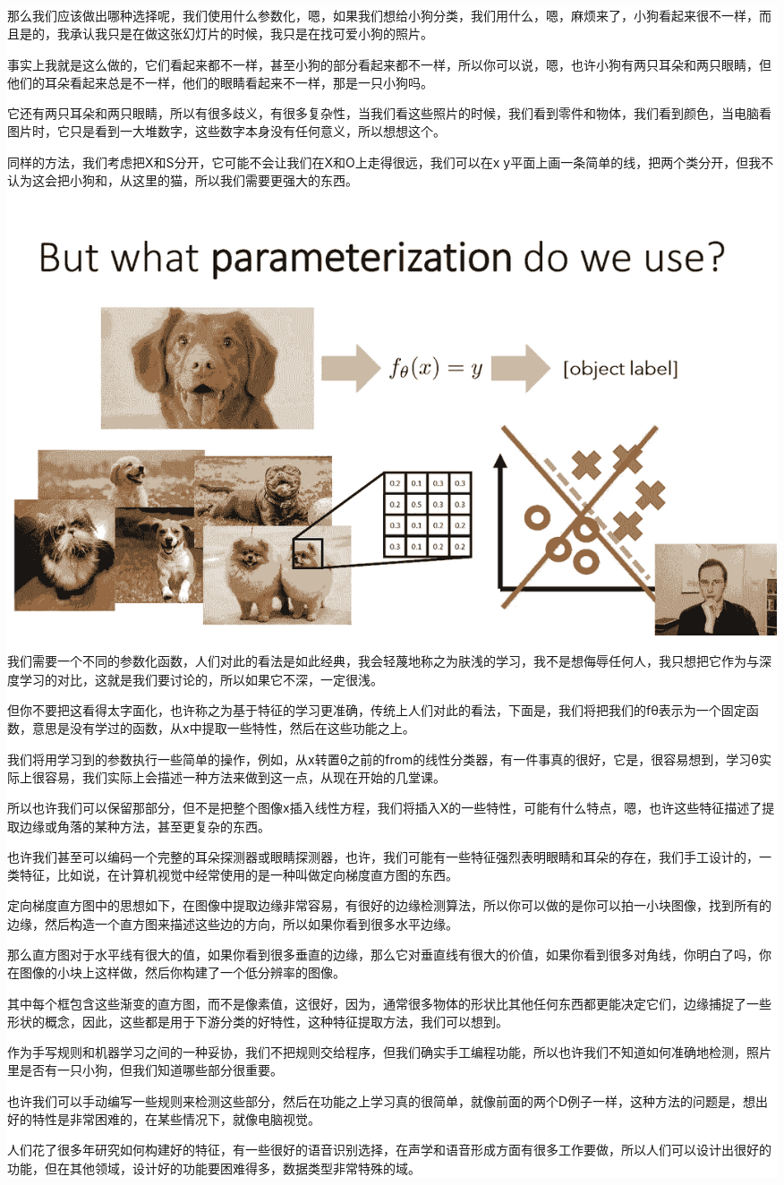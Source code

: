 那么我们应该做出哪种选择呢，我们使用什么参数化，嗯，如果我们想给小狗分类，我们用什么，嗯，麻烦来了，小狗看起来很不一样，而且是的，我承认我只是在做这张幻灯片的时候，我只是在找可爱小狗的照片。

事实上我就是这么做的，它们看起来都不一样，甚至小狗的部分看起来都不一样，所以你可以说，嗯，也许小狗有两只耳朵和两只眼睛，但他们的耳朵看起来总是不一样，他们的眼睛看起来不一样，那是一只小狗吗。

它还有两只耳朵和两只眼睛，所以有很多歧义，有很多复杂性，当我们看这些照片的时候，我们看到零件和物体，我们看到颜色，当电脑看图片时，它只是看到一大堆数字，这些数字本身没有任何意义，所以想想这个。

同样的方法，我们考虑把X和S分开，它可能不会让我们在X和O上走得很远，我们可以在x y平面上画一条简单的线，把两个类分开，但我不认为这会把小狗和，从这里的猫，所以我们需要更强大的东西。



![](img/61cf29e6380a0089a521da257829a0fa_23.png)

我们需要一个不同的参数化函数，人们对此的看法是如此经典，我会轻蔑地称之为肤浅的学习，我不是想侮辱任何人，我只想把它作为与深度学习的对比，这就是我们要讨论的，所以如果它不深，一定很浅。

但你不要把这看得太字面化，也许称之为基于特征的学习更准确，传统上人们对此的看法，下面是，我们将把我们的fθ表示为一个固定函数，意思是没有学过的函数，从x中提取一些特性，然后在这些功能之上。

我们将用学习到的参数执行一些简单的操作，例如，从x转置θ之前的from的线性分类器，有一件事真的很好，它是，很容易想到，学习θ实际上很容易，我们实际上会描述一种方法来做到这一点，从现在开始的几堂课。

所以也许我们可以保留那部分，但不是把整个图像x插入线性方程，我们将插入X的一些特性，可能有什么特点，嗯，也许这些特征描述了提取边缘或角落的某种方法，甚至更复杂的东西。

也许我们甚至可以编码一个完整的耳朵探测器或眼睛探测器，也许，我们可能有一些特征强烈表明眼睛和耳朵的存在，我们手工设计的，一类特征，比如说，在计算机视觉中经常使用的是一种叫做定向梯度直方图的东西。

定向梯度直方图中的思想如下，在图像中提取边缘非常容易，有很好的边缘检测算法，所以你可以做的是你可以拍一小块图像，找到所有的边缘，然后构造一个直方图来描述这些边的方向，所以如果你看到很多水平边缘。

那么直方图对于水平线有很大的值，如果你看到很多垂直的边缘，那么它对垂直线有很大的价值，如果你看到很多对角线，你明白了吗，你在图像的小块上这样做，然后你构建了一个低分辨率的图像。

其中每个框包含这些渐变的直方图，而不是像素值，这很好，因为，通常很多物体的形状比其他任何东西都更能决定它们，边缘捕捉了一些形状的概念，因此，这些都是用于下游分类的好特性，这种特征提取方法，我们可以想到。

作为手写规则和机器学习之间的一种妥协，我们不把规则交给程序，但我们确实手工编程功能，所以也许我们不知道如何准确地检测，照片里是否有一只小狗，但我们知道哪些部分很重要。

也许我们可以手动编写一些规则来检测这些部分，然后在功能之上学习真的很简单，就像前面的两个D例子一样，这种方法的问题是，想出好的特性是非常困难的，在某些情况下，就像电脑视觉。

人们花了很多年研究如何构建好的特征，有一些很好的语音识别选择，在声学和语音形成方面有很多工作要做，所以人们可以设计出很好的功能，但在其他领域，设计好的功能要困难得多，数据类型非常特殊的域。
